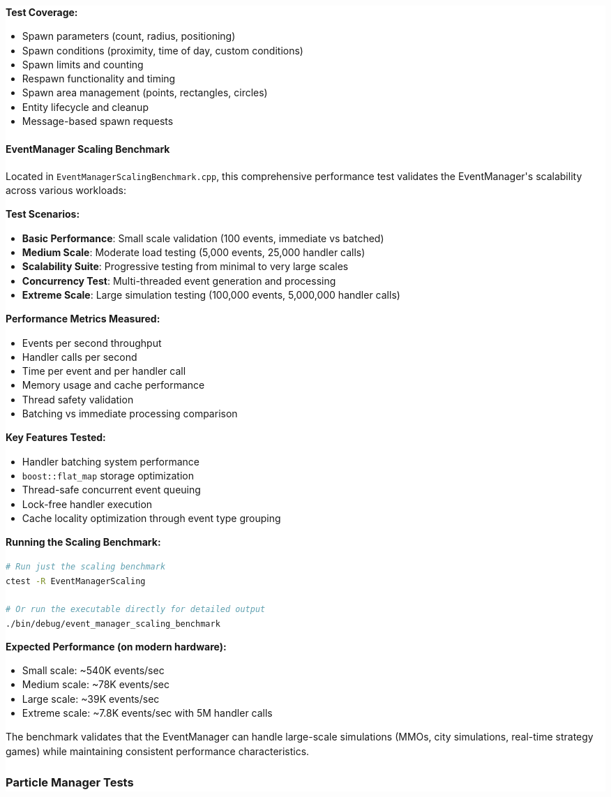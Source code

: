 **Test Coverage:**
- Spawn parameters (count, radius, positioning)
- Spawn conditions (proximity, time of day, custom conditions)
- Spawn limits and counting
- Respawn functionality and timing
- Spawn area management (points, rectangles, circles)
- Entity lifecycle and cleanup
- Message-based spawn requests

#### EventManager Scaling Benchmark

Located in `EventManagerScalingBenchmark.cpp`, this comprehensive performance test validates the EventManager's scalability across various workloads:

**Test Scenarios:**
- **Basic Performance**: Small scale validation (100 events, immediate vs batched)
- **Medium Scale**: Moderate load testing (5,000 events, 25,000 handler calls)
- **Scalability Suite**: Progressive testing from minimal to very large scales
- **Concurrency Test**: Multi-threaded event generation and processing
- **Extreme Scale**: Large simulation testing (100,000 events, 5,000,000 handler calls)

**Performance Metrics Measured:**
- Events per second throughput
- Handler calls per second
- Time per event and per handler call
- Memory usage and cache performance
- Thread safety validation
- Batching vs immediate processing comparison

**Key Features Tested:**
- Handler batching system performance
- `boost::flat_map` storage optimization
- Thread-safe concurrent event queuing
- Lock-free handler execution
- Cache locality optimization through event type grouping

**Running the Scaling Benchmark:**
```bash
# Run just the scaling benchmark
ctest -R EventManagerScaling

# Or run the executable directly for detailed output
./bin/debug/event_manager_scaling_benchmark
```

**Expected Performance (on modern hardware):**
- Small scale: ~540K events/sec
- Medium scale: ~78K events/sec
- Large scale: ~39K events/sec
- Extreme scale: ~7.8K events/sec with 5M handler calls

The benchmark validates that the EventManager can handle large-scale simulations (MMOs, city simulations, real-time strategy games) while maintaining consistent performance characteristics.

### Particle Manager Tests
